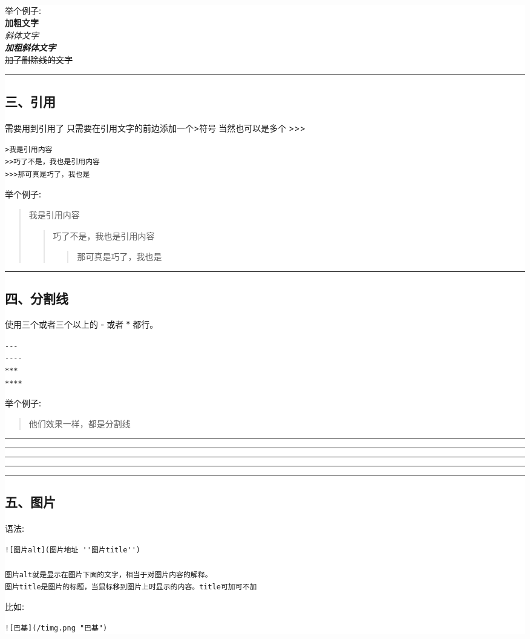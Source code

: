 举个例子:  
**加粗文字**  
*斜体文字*  
***加粗斜体文字***  
~~加了删除线的文字~~   

---  

## 三、引用
需要用到引用了 只需要在引用文字的前边添加一个>符号
当然也可以是多个 >>>
```
>我是引用内容
>>巧了不是，我也是引用内容
>>>那可真是巧了，我也是
```
举个例子:  
>我是引用内容
>>巧了不是，我也是引用内容
>>>那可真是巧了，我也是

---

## 四、分割线
使用三个或者三个以上的 - 或者 * 都行。
```
---
----
***
****
```
举个例子:   
>他们效果一样，都是分割线   

---
----
***
****

---

## 五、图片
语法:
```
![图片alt](图片地址 ''图片title'')

图片alt就是显示在图片下面的文字，相当于对图片内容的解释。
图片title是图片的标题，当鼠标移到图片上时显示的内容。title可加可不加
```
比如:
```
![巴基](/timg.png "巴基")

```